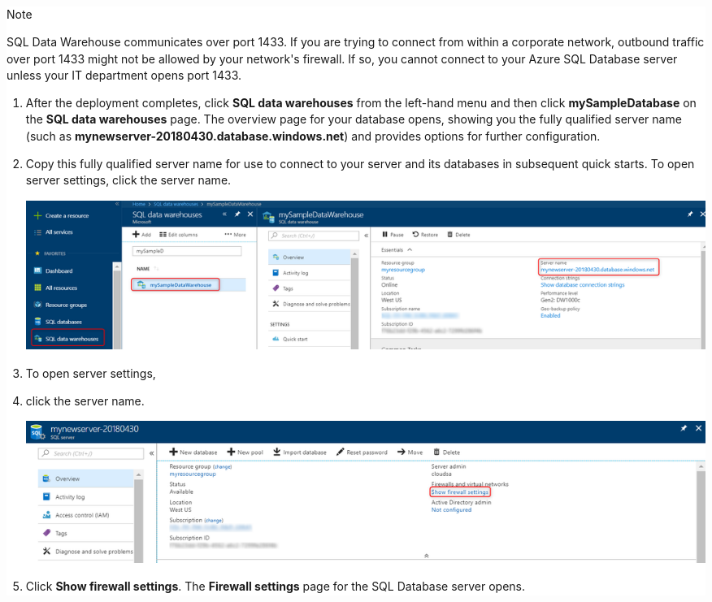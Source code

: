 > [!NOTE]
> SQL Data Warehouse communicates over port 1433. If you are trying to connect from within a corporate network, outbound traffic over port 1433 might not be allowed by your network's firewall. If so, you cannot connect to your Azure SQL Database server unless your IT department opens port 1433.
>

1. After the deployment completes, click **SQL data warehouses** from the left-hand menu and then click **mySampleDatabase** on the **SQL data warehouses** page. The overview page for your database opens, showing you the fully qualified server name (such as **mynewserver-20180430.database.windows.net**) and provides options for further configuration. 

2. Copy this fully qualified server name for use to connect to your server and its databases in subsequent quick starts. To open server settings, click the server name.

   ![find server name](media/load-data-from-azure-blob-storage-using-polybase/find-server-name.png) 

3. To open server settings, 
4. click the server name.

   ![server settings](media/load-data-from-azure-blob-storage-using-polybase/server-settings.png) 

5. Click **Show firewall settings**. The **Firewall settings** page for the SQL Database server opens. 
